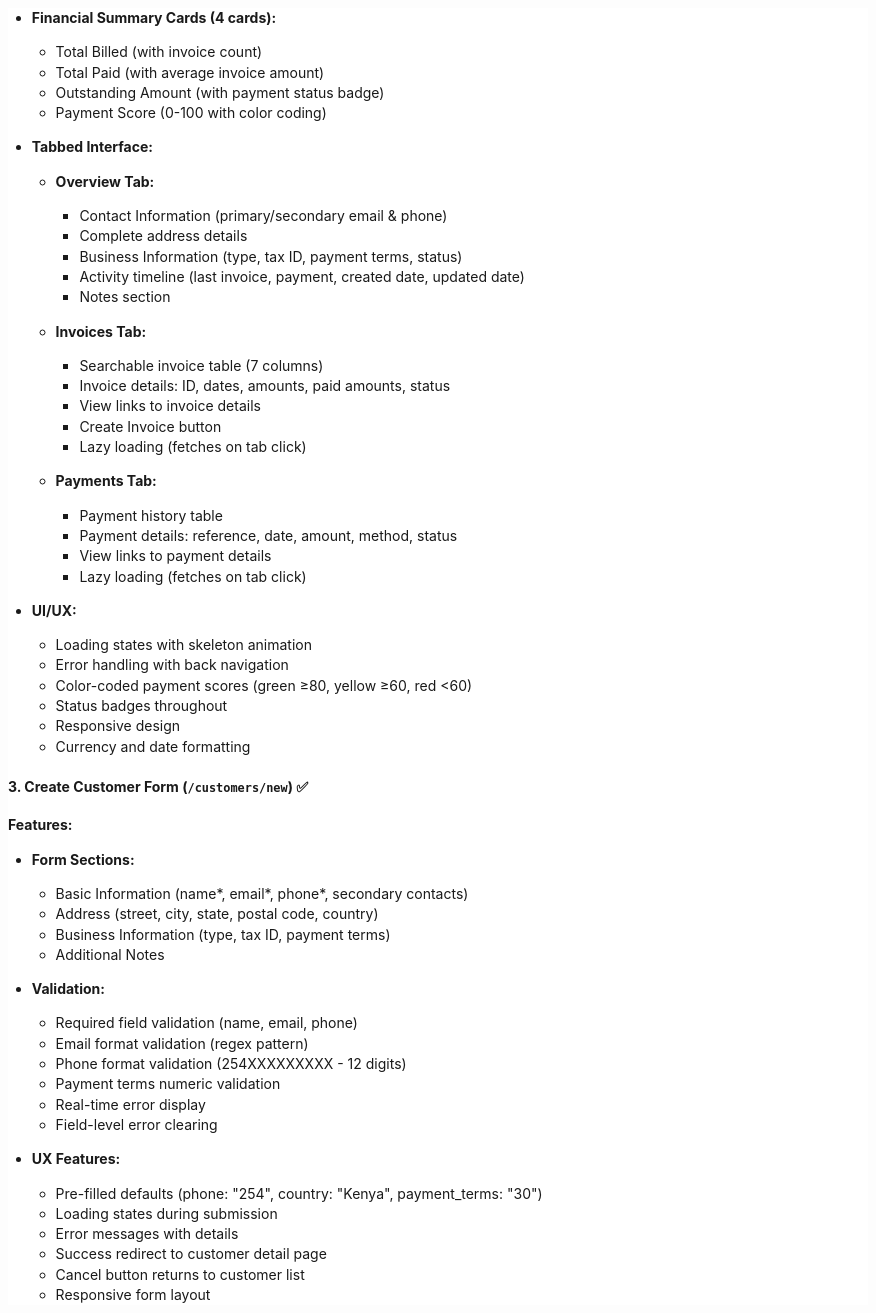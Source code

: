 - **Financial Summary Cards (4 cards):**
  - Total Billed (with invoice count)
  - Total Paid (with average invoice amount)
  - Outstanding Amount (with payment status badge)
  - Payment Score (0-100 with color coding)

- **Tabbed Interface:**
  - **Overview Tab:**
    - Contact Information (primary/secondary email & phone)
    - Complete address details
    - Business Information (type, tax ID, payment terms, status)
    - Activity timeline (last invoice, payment, created date, updated date)
    - Notes section
  
  - **Invoices Tab:**
    - Searchable invoice table (7 columns)
    - Invoice details: ID, dates, amounts, paid amounts, status
    - View links to invoice details
    - Create Invoice button
    - Lazy loading (fetches on tab click)
  
  - **Payments Tab:**
    - Payment history table
    - Payment details: reference, date, amount, method, status
    - View links to payment details
    - Lazy loading (fetches on tab click)

- **UI/UX:**
  - Loading states with skeleton animation
  - Error handling with back navigation
  - Color-coded payment scores (green ≥80, yellow ≥60, red <60)
  - Status badges throughout
  - Responsive design
  - Currency and date formatting

#### 3. Create Customer Form (`/customers/new`) ✅
**Features:**
- **Form Sections:**
  - Basic Information (name*, email*, phone*, secondary contacts)
  - Address (street, city, state, postal code, country)
  - Business Information (type, tax ID, payment terms)
  - Additional Notes

- **Validation:**
  - Required field validation (name, email, phone)
  - Email format validation (regex pattern)
  - Phone format validation (254XXXXXXXXX - 12 digits)
  - Payment terms numeric validation
  - Real-time error display
  - Field-level error clearing

- **UX Features:**
  - Pre-filled defaults (phone: "254", country: "Kenya", payment_terms: "30")
  - Loading states during submission
  - Error messages with details
  - Success redirect to customer detail page
  - Cancel button returns to customer list
  - Responsive form layout
